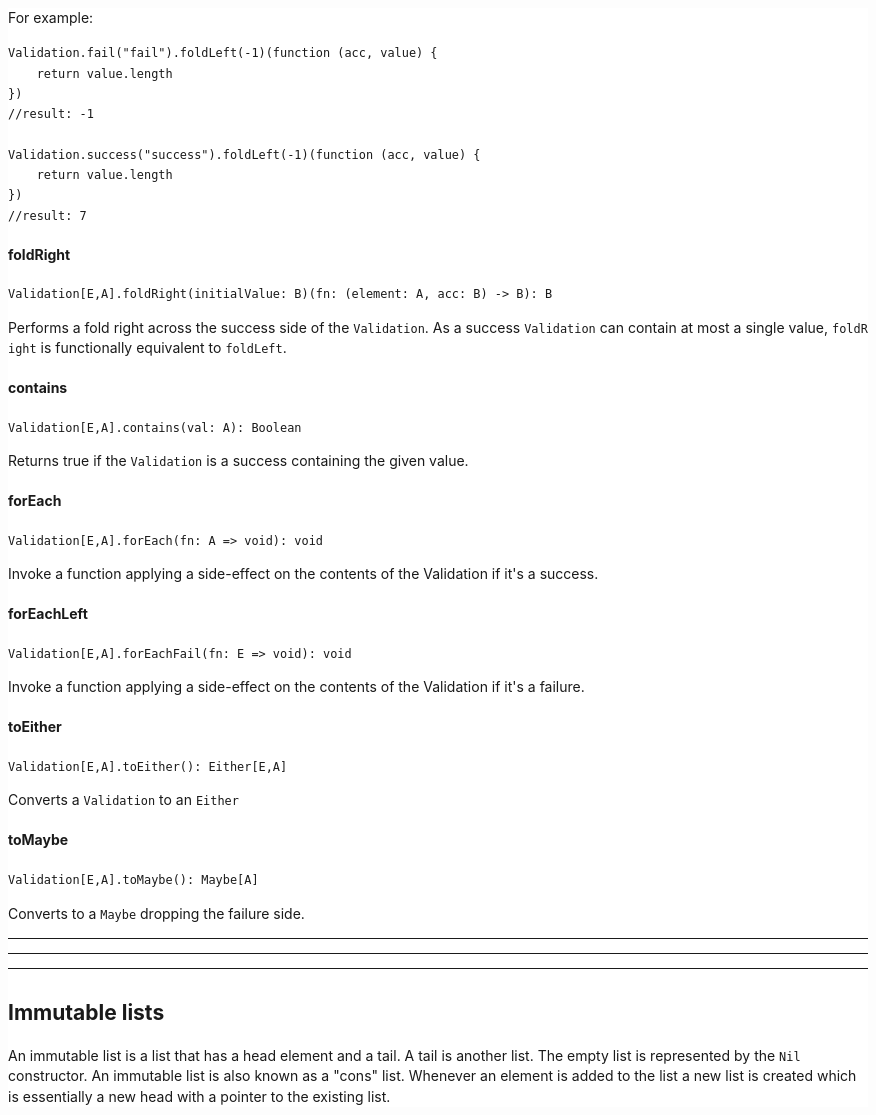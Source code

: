 
For example:

	Validation.fail("fail").foldLeft(-1)(function (acc, value) {
		return value.length
	})
	//result: -1

	Validation.success("success").foldLeft(-1)(function (acc, value) {
		return value.length
	})
	//result: 7

#### foldRight

	Validation[E,A].foldRight(initialValue: B)(fn: (element: A, acc: B) -> B): B

Performs a fold right across the success side of the `Validation`.  As a success `Validation` can contain at most a single value, `foldRight` is functionally equivalent to `foldLeft`.

#### contains

    Validation[E,A].contains(val: A): Boolean

Returns true if the `Validation` is a success containing the given value.

#### forEach

    Validation[E,A].forEach(fn: A => void): void

Invoke a function applying a side-effect on the contents of the Validation if it's a success.

#### forEachLeft

    Validation[E,A].forEachFail(fn: E => void): void

Invoke a function applying a side-effect on the contents of the Validation if it's a failure.

#### toEither

	Validation[E,A].toEither(): Either[E,A]

Converts a `Validation` to an `Either`

#### toMaybe

	Validation[E,A].toMaybe(): Maybe[A]

Converts to a `Maybe` dropping the failure side.

---
---
---

## Immutable lists

An immutable list is a list that has a head element and a tail. A tail is another list.  The empty list is represented by the `Nil` constructor.  An immutable list is also known as a "cons" list.  Whenever an element is added to the list a new list is created which is essentially a new head with a pointer to the existing list.


[functionalJava]: http://functionaljava.org/
[gitZip]: https://github.com/cwmyers/monet.js/archive/v0.8.10.zip
[gitTar]: https://github.com/cwmyers/monet.js/archive/v0.8.10.tar.gz
[bower]: http://bower.io
[npm]: https://www.npmjs.com/
[scalaz]: https://github.com/scalaz/scalaz